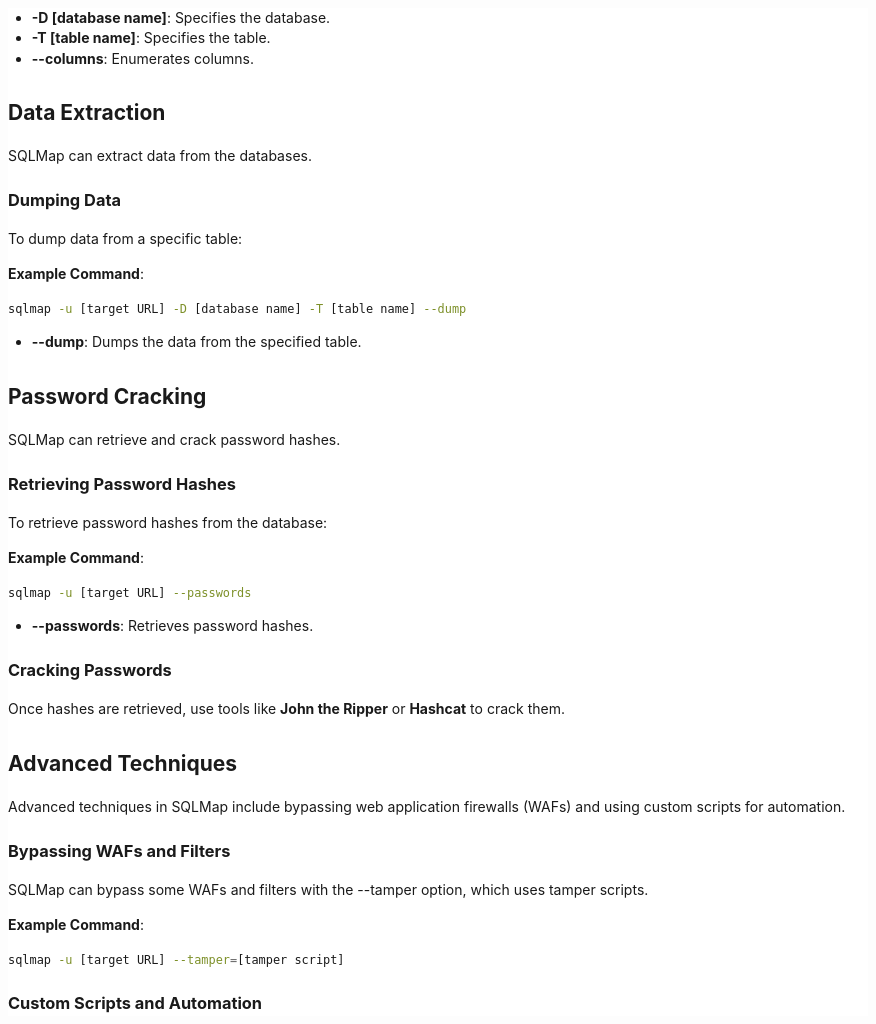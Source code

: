 - **-D [database name]**: Specifies the database.
- **-T [table name]**: Specifies the table.
- **--columns**: Enumerates columns.

## Data Extraction

SQLMap can extract data from the databases.

### Dumping Data

To dump data from a specific table:

**Example Command**:

```bash
sqlmap -u [target URL] -D [database name] -T [table name] --dump
```

- **--dump**: Dumps the data from the specified table.

## Password Cracking

SQLMap can retrieve and crack password hashes.

### Retrieving Password Hashes

To retrieve password hashes from the database:

**Example Command**:

```bash
sqlmap -u [target URL] --passwords
```

- **--passwords**: Retrieves password hashes.

### Cracking Passwords

Once hashes are retrieved, use tools like **John the Ripper** or **Hashcat** to crack them.

## Advanced Techniques

Advanced techniques in SQLMap include bypassing web application firewalls (WAFs) and using custom scripts for automation.

### Bypassing WAFs and Filters

SQLMap can bypass some WAFs and filters with the --tamper option, which uses tamper scripts.

**Example Command**:

```bash
sqlmap -u [target URL] --tamper=[tamper script]
```

### Custom Scripts and Automation
